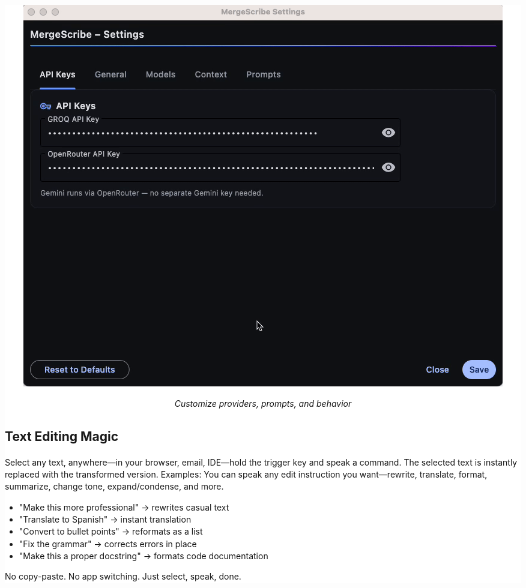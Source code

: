 <p align="center">
  <img src="demos/settings_scroll.gif" alt="Settings walkthrough" />
</p>
<p align="center"><em>Customize providers, prompts, and behavior</em></p>

## Text Editing Magic

Select any text, anywhere—in your browser, email, IDE—hold the trigger key and speak a command. The selected text is instantly replaced with the transformed version. Examples:
You can speak any edit instruction you want—rewrite, translate, format, summarize, change tone, expand/condense, and more.
- "Make this more professional" → rewrites casual text
- "Translate to Spanish" → instant translation
- "Convert to bullet points" → reformats as a list
- "Fix the grammar" → corrects errors in place
- "Make this a proper docstring" → formats code documentation

No copy-paste. No app switching. Just select, speak, done.

<p align="center">